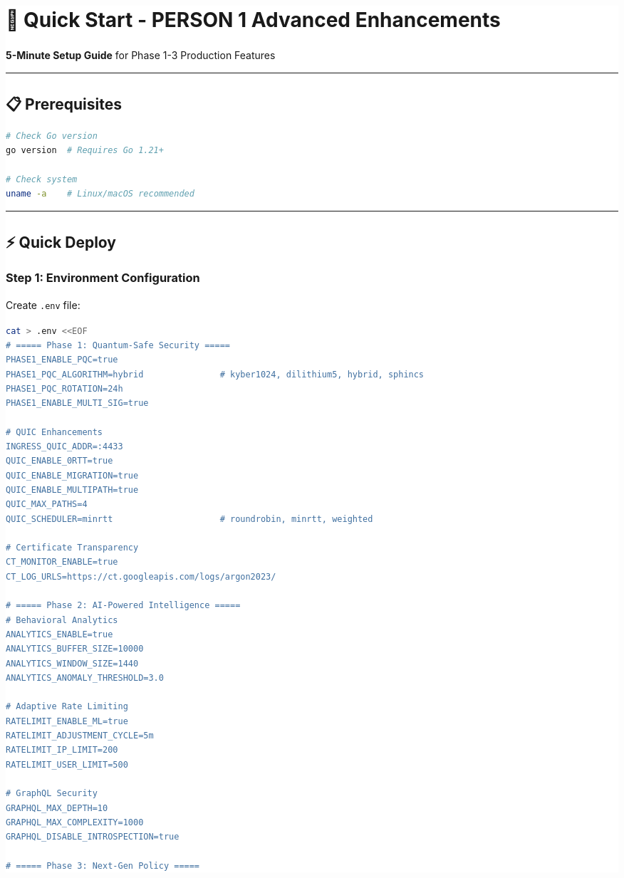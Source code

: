# 🚀 Quick Start - PERSON 1 Advanced Enhancements

**5-Minute Setup Guide** for Phase 1-3 Production Features

---

## 📋 Prerequisites

```bash
# Check Go version
go version  # Requires Go 1.21+

# Check system
uname -a    # Linux/macOS recommended
```

---

## ⚡ Quick Deploy

### Step 1: Environment Configuration

Create `.env` file:

```bash
cat > .env <<EOF
# ===== Phase 1: Quantum-Safe Security =====
PHASE1_ENABLE_PQC=true
PHASE1_PQC_ALGORITHM=hybrid               # kyber1024, dilithium5, hybrid, sphincs
PHASE1_PQC_ROTATION=24h
PHASE1_ENABLE_MULTI_SIG=true

# QUIC Enhancements
INGRESS_QUIC_ADDR=:4433
QUIC_ENABLE_0RTT=true
QUIC_ENABLE_MIGRATION=true
QUIC_ENABLE_MULTIPATH=true
QUIC_MAX_PATHS=4
QUIC_SCHEDULER=minrtt                     # roundrobin, minrtt, weighted

# Certificate Transparency
CT_MONITOR_ENABLE=true
CT_LOG_URLS=https://ct.googleapis.com/logs/argon2023/

# ===== Phase 2: AI-Powered Intelligence =====
# Behavioral Analytics
ANALYTICS_ENABLE=true
ANALYTICS_BUFFER_SIZE=10000
ANALYTICS_WINDOW_SIZE=1440
ANALYTICS_ANOMALY_THRESHOLD=3.0

# Adaptive Rate Limiting
RATELIMIT_ENABLE_ML=true
RATELIMIT_ADJUSTMENT_CYCLE=5m
RATELIMIT_IP_LIMIT=200
RATELIMIT_USER_LIMIT=500

# GraphQL Security
GRAPHQL_MAX_DEPTH=10
GRAPHQL_MAX_COMPLEXITY=1000
GRAPHQL_DISABLE_INTROSPECTION=true

# ===== Phase 3: Next-Gen Policy =====
```
